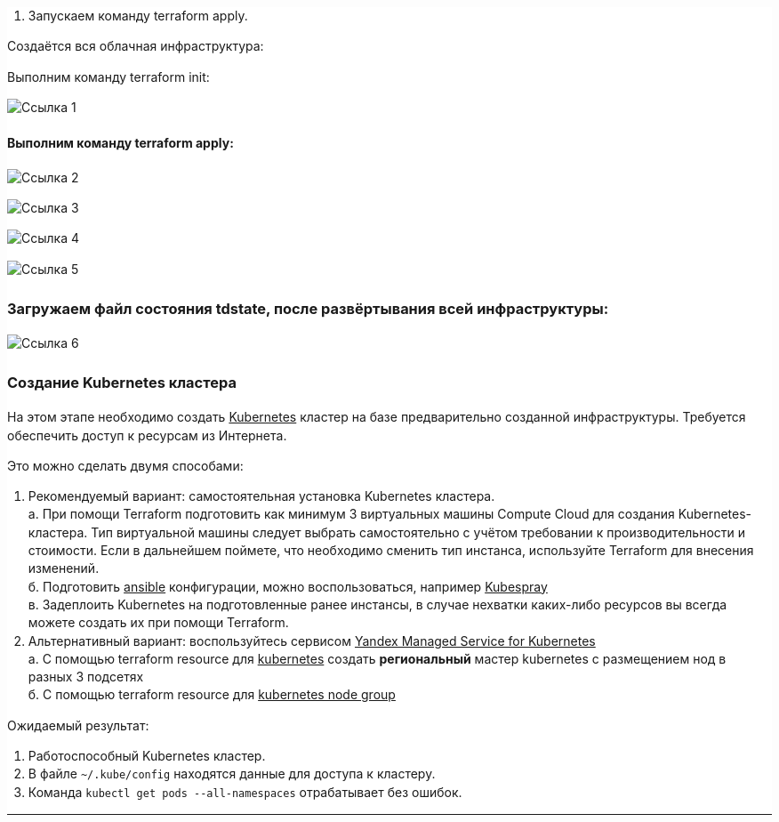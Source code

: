 1. Запускаем команду terraform apply.

Создаётся вся облачная инфраструктура:

Выполним команду terraform init:

![Ссылка 1](https://github.com/Firewal7/netology-diplom/blob/main/images/1.init.jpg)

#### Выполним команду terraform apply:

![Ссылка 2](https://github.com/Firewal7/netology-diplom/blob/main/images/2.apply.jpg)

![Ссылка 3](https://github.com/Firewal7/netology-diplom/blob/main/images/3.cloud.jpg)

![Ссылка 4](https://github.com/Firewal7/netology-diplom/blob/main/images/4.vm.jpg)

![Ссылка 5](https://github.com/Firewal7/netology-diplom/blob/main/images/5.bucket.jpg)

### Загружаем файл состояния tdstate, после развёртывания всей инфраструктуры:

![Ссылка 6](https://github.com/Firewal7/netology-diplom/blob/main/images/6.tdstate.jpg)


### Создание Kubernetes кластера

На этом этапе необходимо создать [Kubernetes](https://kubernetes.io/ru/docs/concepts/overview/what-is-kubernetes/) кластер на базе предварительно созданной инфраструктуры.   Требуется обеспечить доступ к ресурсам из Интернета.

Это можно сделать двумя способами:

1. Рекомендуемый вариант: самостоятельная установка Kubernetes кластера.  
   а. При помощи Terraform подготовить как минимум 3 виртуальных машины Compute Cloud для создания Kubernetes-кластера. Тип виртуальной машины следует выбрать самостоятельно с учётом требовании к производительности и стоимости. Если в дальнейшем поймете, что необходимо сменить тип инстанса, используйте Terraform для внесения изменений.  
   б. Подготовить [ansible](https://www.ansible.com/) конфигурации, можно воспользоваться, например [Kubespray](https://kubernetes.io/docs/setup/production-environment/tools/kubespray/)  
   в. Задеплоить Kubernetes на подготовленные ранее инстансы, в случае нехватки каких-либо ресурсов вы всегда можете создать их при помощи Terraform.
2. Альтернативный вариант: воспользуйтесь сервисом [Yandex Managed Service for Kubernetes](https://cloud.yandex.ru/services/managed-kubernetes)  
  а. С помощью terraform resource для [kubernetes](https://registry.terraform.io/providers/yandex-cloud/yandex/latest/docs/resources/kubernetes_cluster) создать **региональный** мастер kubernetes с размещением нод в разных 3 подсетях      
  б. С помощью terraform resource для [kubernetes node group](https://registry.terraform.io/providers/yandex-cloud/yandex/latest/docs/resources/kubernetes_node_group)
  
Ожидаемый результат:

1. Работоспособный Kubernetes кластер.
2. В файле `~/.kube/config` находятся данные для доступа к кластеру.
3. Команда `kubectl get pods --all-namespaces` отрабатывает без ошибок.

---